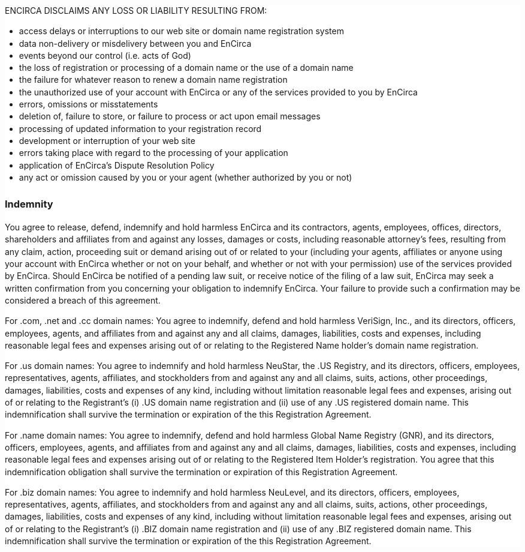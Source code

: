 ENCIRCA DISCLAIMS ANY LOSS OR LIABILITY RESULTING FROM:

* access delays or interruptions to our web site or domain name registration system
* data non-delivery or misdelivery between you and EnCirca
* events beyond our control (i.e. acts of God)
* the loss of registration or processing of a domain name or the use of a domain name
* the failure for whatever reason to renew a domain name registration
* the unauthorized use of your account with EnCirca or any of the services provided to you by EnCirca
* errors, omissions or misstatements
* deletion of, failure to store, or failure to process or act upon email messages
* processing of updated information to your registration record
* development or interruption of your web site
* errors taking place with regard to the processing of your application
* application of EnCirca’s Dispute Resolution Policy
* any act or omission caused by you or your agent (whether authorized by you or not)

### [](<>)Indemnity

You agree to release, defend, indemnify and hold harmless EnCirca and its contractors, agents, employees, offices, directors, shareholders and affiliates from and against any losses, damages or costs, including reasonable attorney’s fees, resulting from any claim, action, proceeding suit or demand arising out of or related to your (including your agents, affiliates or anyone using your account with EnCirca whether or not on your behalf, and whether or not with your permission) use of the services provided by EnCirca. Should EnCirca be notified of a pending law suit, or receive notice of the filing of a law suit, EnCirca may seek a written confirmation from you concerning your obligation to indemnify EnCirca. Your failure to provide such a confirmation may be considered a breach of this agreement.

For .com, .net and .cc domain names: You agree to indemnify, defend and hold harmless VeriSign, Inc., and its directors, officers, employees, agents, and affiliates from and against any and all claims, damages, liabilities, costs and expenses, including reasonable legal fees and expenses arising out of or relating to the Registered Name holder’s domain name registration.

For .us domain names: You agree to indemnify and hold harmless NeuStar, the .US Registry, and its directors, officers, employees, representatives, agents, affiliates, and stockholders from and against any and all claims, suits, actions, other proceedings, damages, liabilities, costs and expenses of any kind, including without limitation reasonable legal fees and expenses, arising out of or relating to the Registrant’s (i) .US domain name registration and (ii) use of any .US registered domain name. This indemnification shall survive the termination or expiration of the this Registration Agreement.

For .name domain names: You agree to indemnify, defend and hold harmless Global Name Registry (GNR), and its directors, officers, employees, agents, and affiliates from and against any and all claims, damages, liabilities, costs and expenses, including reasonable legal fees and expenses arising out of or relating to the Registered Item Holder’s registration. You agree that this indemnification obligation shall survive the termination or expiration of this Registration Agreement.

For .biz domain names: You agree to indemnify and hold harmless NeuLevel, and its directors, officers, employees, representatives, agents, affiliates, and stockholders from and against any and all claims, suits, actions, other proceedings, damages, liabilities, costs and expenses of any kind, including without limitation reasonable legal fees and expenses, arising out of or relating to the Registrant’s (i) .BIZ domain name registration and (ii) use of any .BIZ registered domain name. This indemnification shall survive the termination or expiration of the this Registration Agreement.
